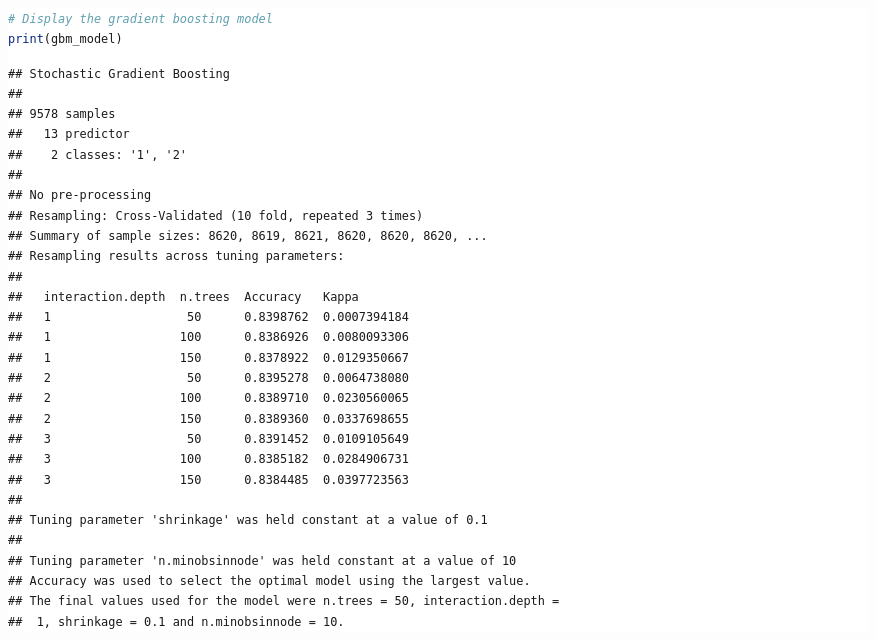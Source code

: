 ``` r
# Display the gradient boosting model
print(gbm_model)
```

    ## Stochastic Gradient Boosting 
    ## 
    ## 9578 samples
    ##   13 predictor
    ##    2 classes: '1', '2' 
    ## 
    ## No pre-processing
    ## Resampling: Cross-Validated (10 fold, repeated 3 times) 
    ## Summary of sample sizes: 8620, 8619, 8621, 8620, 8620, 8620, ... 
    ## Resampling results across tuning parameters:
    ## 
    ##   interaction.depth  n.trees  Accuracy   Kappa       
    ##   1                   50      0.8398762  0.0007394184
    ##   1                  100      0.8386926  0.0080093306
    ##   1                  150      0.8378922  0.0129350667
    ##   2                   50      0.8395278  0.0064738080
    ##   2                  100      0.8389710  0.0230560065
    ##   2                  150      0.8389360  0.0337698655
    ##   3                   50      0.8391452  0.0109105649
    ##   3                  100      0.8385182  0.0284906731
    ##   3                  150      0.8384485  0.0397723563
    ## 
    ## Tuning parameter 'shrinkage' was held constant at a value of 0.1
    ## 
    ## Tuning parameter 'n.minobsinnode' was held constant at a value of 10
    ## Accuracy was used to select the optimal model using the largest value.
    ## The final values used for the model were n.trees = 50, interaction.depth =
    ##  1, shrinkage = 0.1 and n.minobsinnode = 10.
